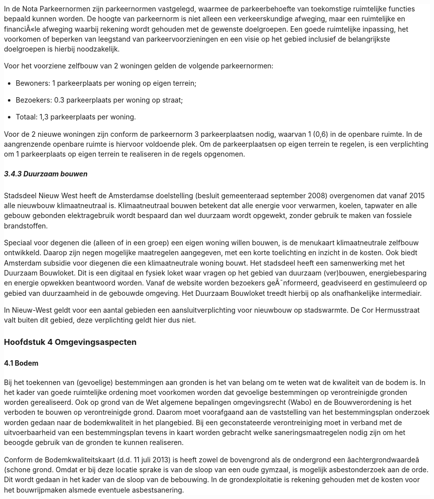 In de Nota Parkeernormen zijn parkeernormen vastgelegd, waarmee de parkeerbehoefte van toekomstige ruimtelijke functies bepaald kunnen worden. De hoogte van parkeernorm is niet alleen een verkeerskundige afweging, maar een ruimtelijke en financiÃ«le afweging waarbij rekening wordt gehouden met de gewenste doelgroepen. Een goede ruimtelijke inpassing, het voorkomen of beperken van leegstand van parkeervoorzieningen en een visie op het gebied inclusief de belangrijkste doelgroepen is hierbij noodzakelijk.

Voor het voorziene zelfbouw van 2 woningen gelden de volgende parkeernormen:

* Bewoners: 1 parkeerplaats per woning op eigen terrein;

* Bezoekers: 0\.3 parkeerplaats per woning op straat;

* Totaal: 1,3 parkeerplaats per woning.

Voor de 2 nieuwe woningen zijn conform de parkeernorm 3 parkeerplaatsen nodig, waarvan 1 (0,6\) in de openbare ruimte. In de aangrenzende openbare ruimte is hiervoor voldoende plek. Om de parkeerplaatsen op eigen terrein te regelen, is een verplichting om 1 parkeerplaats op eigen terrein te realiseren in de regels opgenomen.

##### 3\.4\.3 Duurzaam bouwen

Stadsdeel Nieuw West heeft de Amsterdamse doelstelling (besluit gemeenteraad september 2008\) overgenomen dat vanaf 2015 alle nieuwbouw klimaatneutraal is. Klimaatneutraal bouwen betekent dat alle energie voor verwarmen, koelen, tapwater en alle gebouw gebonden elektragebruik wordt bespaard dan wel duurzaam wordt opgewekt, zonder gebruik te maken van fossiele brandstoffen.

Speciaal voor degenen die (alleen of in een groep) een eigen woning willen bouwen, is de menukaart klimaatneutrale zelfbouw ontwikkeld. Daarop zijn negen mogelijke maatregelen aangegeven, met een korte toelichting en inzicht in de kosten. Ook biedt Amsterdam subsidie voor diegenen die een klimaatneutrale woning bouwt. Het stadsdeel heeft een samenwerking met het Duurzaam Bouwloket. Dit is een digitaal en fysiek loket waar vragen op het gebied van duurzaam (ver)bouwen, energiebesparing en energie opwekken beantwoord worden. Vanaf de website worden bezoekers geÃ¯nformeerd, geadviseerd en gestimuleerd op gebied van duurzaamheid in de gebouwde omgeving. Het Duurzaam Bouwloket treedt hierbij op als onafhankelijke intermediair.

In Nieuw\-West geldt voor een aantal gebieden een aansluitverplichting voor nieuwbouw op stadswarmte. De Cor Hermusstraat valt buiten dit gebied, deze verplichting geldt hier dus niet.

### Hoofdstuk 4 Omgevingsaspecten

#### 4\.1 Bodem

Bij het toekennen van (gevoelige) bestemmingen aan gronden is het van belang om te weten wat de kwaliteit van de bodem is. In het kader van goede ruimtelijke ordening moet voorkomen worden dat gevoelige bestemmingen op verontreinigde gronden worden gerealiseerd. Ook op grond van de Wet algemene bepalingen omgevingsrecht (Wabo) en de Bouwverordening is het verboden te bouwen op verontreinigde grond. Daarom moet voorafgaand aan de vaststelling van het bestemmingsplan onderzoek worden gedaan naar de bodemkwaliteit in het plangebied. Bij een geconstateerde verontreiniging moet in verband met de uitvoerbaarheid van een bestemmingsplan tevens in kaart worden gebracht welke saneringsmaatregelen nodig zijn om het beoogde gebruik van de gronden te kunnen realiseren.

Conform de Bodemkwaliteitskaart (d.d. 11 juli 2013\) is heeft zowel de bovengrond als de ondergrond een âachtergrondwaardeâ (schone grond. Omdat er bij deze locatie sprake is van de sloop van een oude gymzaal, is mogelijk asbestonderzoek aan de orde. Dit wordt gedaan in het kader van de sloop van de bebouwing. In de grondexploitatie is rekening gehouden met de kosten voor het bouwrijpmaken alsmede eventuele asbestsanering.
